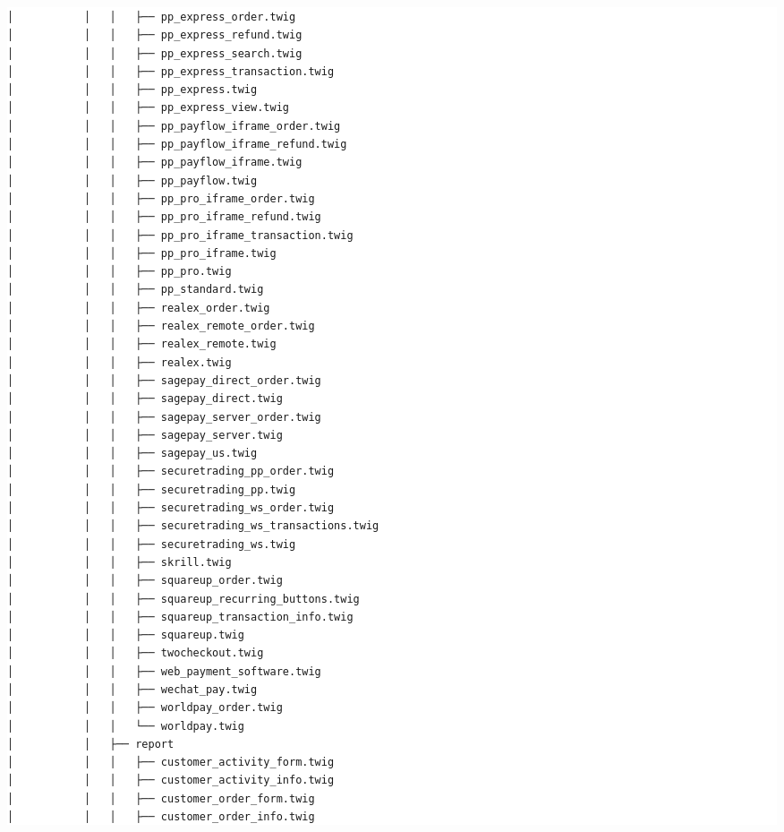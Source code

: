     │           │   │   ├── pp_express_order.twig
    │           │   │   ├── pp_express_refund.twig
    │           │   │   ├── pp_express_search.twig
    │           │   │   ├── pp_express_transaction.twig
    │           │   │   ├── pp_express.twig
    │           │   │   ├── pp_express_view.twig
    │           │   │   ├── pp_payflow_iframe_order.twig
    │           │   │   ├── pp_payflow_iframe_refund.twig
    │           │   │   ├── pp_payflow_iframe.twig
    │           │   │   ├── pp_payflow.twig
    │           │   │   ├── pp_pro_iframe_order.twig
    │           │   │   ├── pp_pro_iframe_refund.twig
    │           │   │   ├── pp_pro_iframe_transaction.twig
    │           │   │   ├── pp_pro_iframe.twig
    │           │   │   ├── pp_pro.twig
    │           │   │   ├── pp_standard.twig
    │           │   │   ├── realex_order.twig
    │           │   │   ├── realex_remote_order.twig
    │           │   │   ├── realex_remote.twig
    │           │   │   ├── realex.twig
    │           │   │   ├── sagepay_direct_order.twig
    │           │   │   ├── sagepay_direct.twig
    │           │   │   ├── sagepay_server_order.twig
    │           │   │   ├── sagepay_server.twig
    │           │   │   ├── sagepay_us.twig
    │           │   │   ├── securetrading_pp_order.twig
    │           │   │   ├── securetrading_pp.twig
    │           │   │   ├── securetrading_ws_order.twig
    │           │   │   ├── securetrading_ws_transactions.twig
    │           │   │   ├── securetrading_ws.twig
    │           │   │   ├── skrill.twig
    │           │   │   ├── squareup_order.twig
    │           │   │   ├── squareup_recurring_buttons.twig
    │           │   │   ├── squareup_transaction_info.twig
    │           │   │   ├── squareup.twig
    │           │   │   ├── twocheckout.twig
    │           │   │   ├── web_payment_software.twig
    │           │   │   ├── wechat_pay.twig
    │           │   │   ├── worldpay_order.twig
    │           │   │   └── worldpay.twig
    │           │   ├── report
    │           │   │   ├── customer_activity_form.twig
    │           │   │   ├── customer_activity_info.twig
    │           │   │   ├── customer_order_form.twig
    │           │   │   ├── customer_order_info.twig
